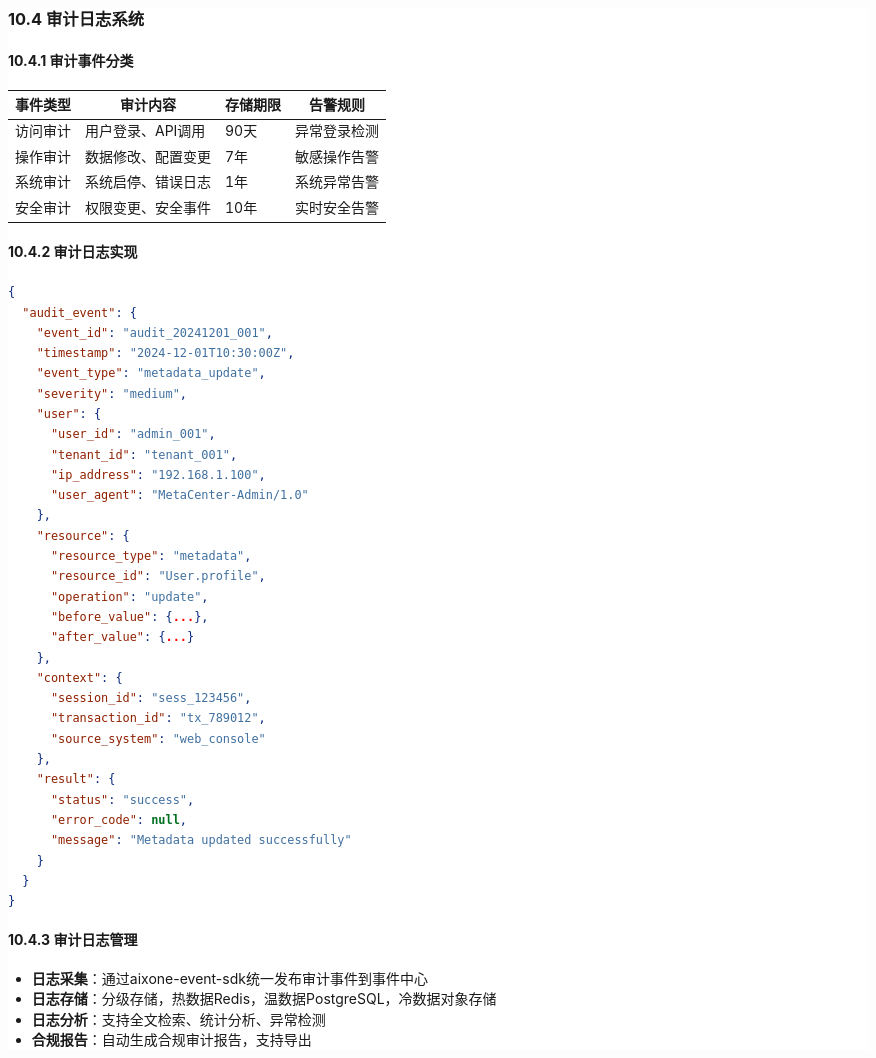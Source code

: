 ### 10.4 审计日志系统

#### 10.4.1 审计事件分类

| 事件类型 | 审计内容           | 存储期限 | 告警规则     |
| -------- | ------------------ | -------- | ------------ |
| 访问审计 | 用户登录、API调用  | 90天     | 异常登录检测 |
| 操作审计 | 数据修改、配置变更 | 7年      | 敏感操作告警 |
| 系统审计 | 系统启停、错误日志 | 1年      | 系统异常告警 |
| 安全审计 | 权限变更、安全事件 | 10年     | 实时安全告警 |

#### 10.4.2 审计日志实现

```json
{
  "audit_event": {
    "event_id": "audit_20241201_001",
    "timestamp": "2024-12-01T10:30:00Z",
    "event_type": "metadata_update",
    "severity": "medium",
    "user": {
      "user_id": "admin_001",
      "tenant_id": "tenant_001",
      "ip_address": "192.168.1.100",
      "user_agent": "MetaCenter-Admin/1.0"
    },
    "resource": {
      "resource_type": "metadata",
      "resource_id": "User.profile",
      "operation": "update",
      "before_value": {...},
      "after_value": {...}
    },
    "context": {
      "session_id": "sess_123456",
      "transaction_id": "tx_789012",
      "source_system": "web_console"
    },
    "result": {
      "status": "success",
      "error_code": null,
      "message": "Metadata updated successfully"
    }
  }
}
```

#### 10.4.3 审计日志管理

- **日志采集**：通过aixone-event-sdk统一发布审计事件到事件中心
- **日志存储**：分级存储，热数据Redis，温数据PostgreSQL，冷数据对象存储
- **日志分析**：支持全文检索、统计分析、异常检测
- **合规报告**：自动生成合规审计报告，支持导出
